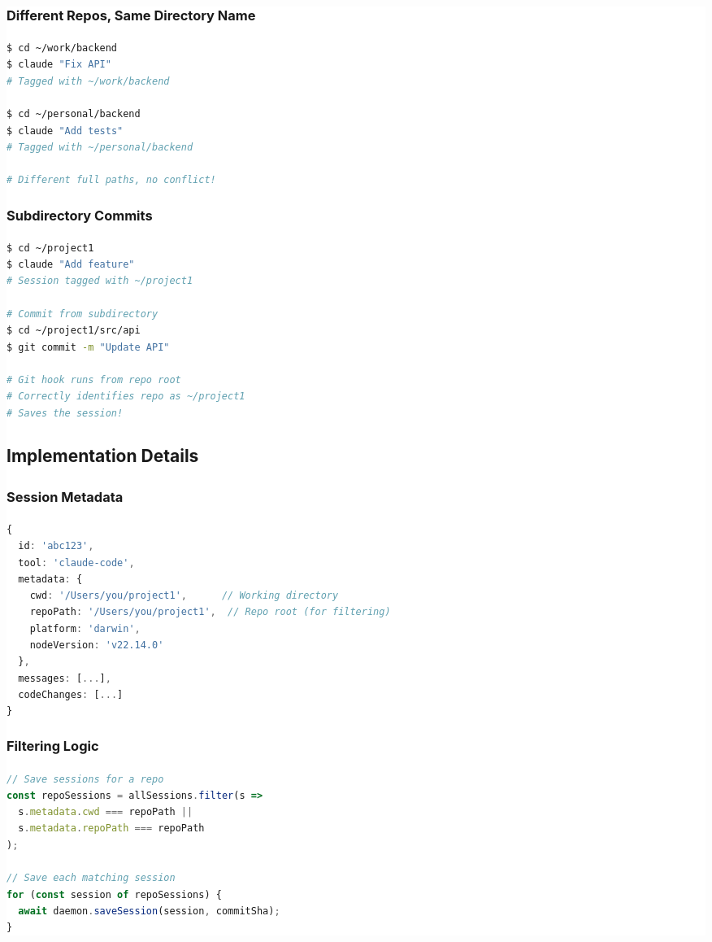 ### Different Repos, Same Directory Name

```bash
$ cd ~/work/backend
$ claude "Fix API"
# Tagged with ~/work/backend

$ cd ~/personal/backend
$ claude "Add tests"
# Tagged with ~/personal/backend

# Different full paths, no conflict!
```

### Subdirectory Commits

```bash
$ cd ~/project1
$ claude "Add feature"
# Session tagged with ~/project1

# Commit from subdirectory
$ cd ~/project1/src/api
$ git commit -m "Update API"

# Git hook runs from repo root
# Correctly identifies repo as ~/project1
# Saves the session!
```

## Implementation Details

### Session Metadata

```typescript
{
  id: 'abc123',
  tool: 'claude-code',
  metadata: {
    cwd: '/Users/you/project1',      // Working directory
    repoPath: '/Users/you/project1',  // Repo root (for filtering)
    platform: 'darwin',
    nodeVersion: 'v22.14.0'
  },
  messages: [...],
  codeChanges: [...]
}
```

### Filtering Logic

```typescript
// Save sessions for a repo
const repoSessions = allSessions.filter(s =>
  s.metadata.cwd === repoPath ||
  s.metadata.repoPath === repoPath
);

// Save each matching session
for (const session of repoSessions) {
  await daemon.saveSession(session, commitSha);
}
```
